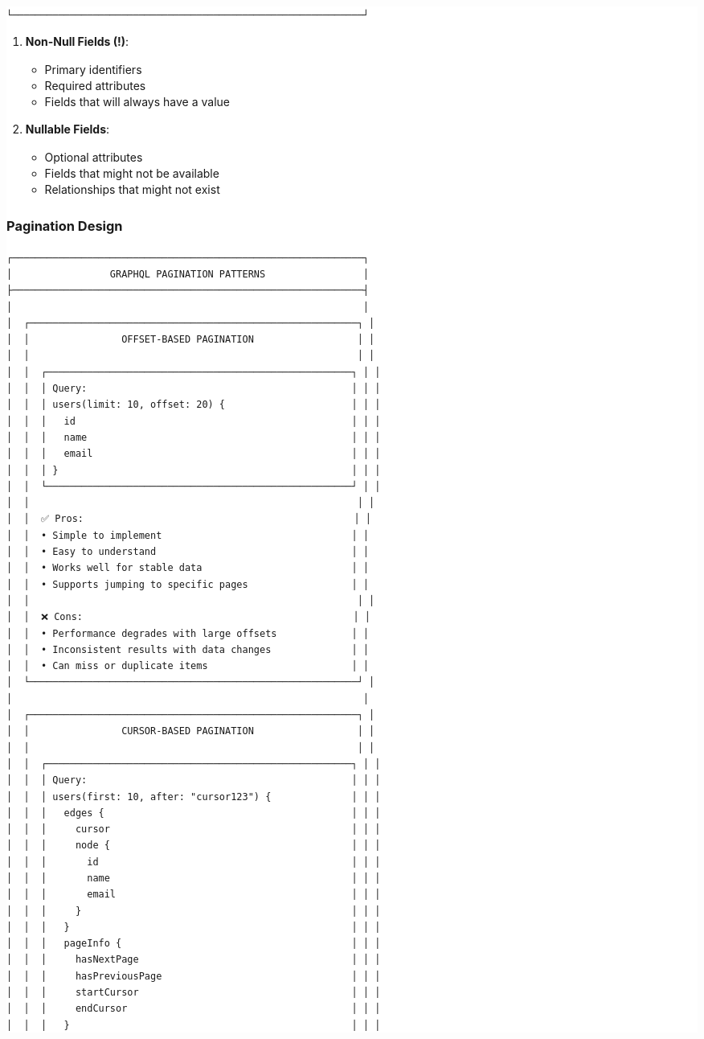 ```
└─────────────────────────────────────────────────────────────┘
```

1. **Non-Null Fields (!)**:
   - Primary identifiers
   - Required attributes
   - Fields that will always have a value

2. **Nullable Fields**:
   - Optional attributes
   - Fields that might not be available
   - Relationships that might not exist

### Pagination Design

```
┌─────────────────────────────────────────────────────────────┐
│                 GRAPHQL PAGINATION PATTERNS                 │
├─────────────────────────────────────────────────────────────┤
│                                                             │
│  ┌─────────────────────────────────────────────────────────┐ │
│  │                OFFSET-BASED PAGINATION                  │ │
│  │                                                         │ │
│  │  ┌─────────────────────────────────────────────────────┐ │ │
│  │  │ Query:                                              │ │ │
│  │  │ users(limit: 10, offset: 20) {                      │ │ │
│  │  │   id                                                │ │ │
│  │  │   name                                              │ │ │
│  │  │   email                                             │ │ │
│  │  │ }                                                   │ │ │
│  │  └─────────────────────────────────────────────────────┘ │ │
│  │                                                         │ │
│  │  ✅ Pros:                                               │ │
│  │  • Simple to implement                                 │ │
│  │  • Easy to understand                                  │ │
│  │  • Works well for stable data                          │ │
│  │  • Supports jumping to specific pages                  │ │
│  │                                                         │ │
│  │  ❌ Cons:                                               │ │
│  │  • Performance degrades with large offsets             │ │
│  │  • Inconsistent results with data changes              │ │
│  │  • Can miss or duplicate items                         │ │
│  └─────────────────────────────────────────────────────────┘ │
│                                                             │
│  ┌─────────────────────────────────────────────────────────┐ │
│  │                CURSOR-BASED PAGINATION                  │ │
│  │                                                         │ │
│  │  ┌─────────────────────────────────────────────────────┐ │ │
│  │  │ Query:                                              │ │ │
│  │  │ users(first: 10, after: "cursor123") {              │ │ │
│  │  │   edges {                                           │ │ │
│  │  │     cursor                                          │ │ │
│  │  │     node {                                          │ │ │
│  │  │       id                                            │ │ │
│  │  │       name                                          │ │ │
│  │  │       email                                         │ │ │
│  │  │     }                                               │ │ │
│  │  │   }                                                 │ │ │
│  │  │   pageInfo {                                        │ │ │
│  │  │     hasNextPage                                     │ │ │
│  │  │     hasPreviousPage                                 │ │ │
│  │  │     startCursor                                     │ │ │
│  │  │     endCursor                                       │ │ │
│  │  │   }                                                 │ │ │
```